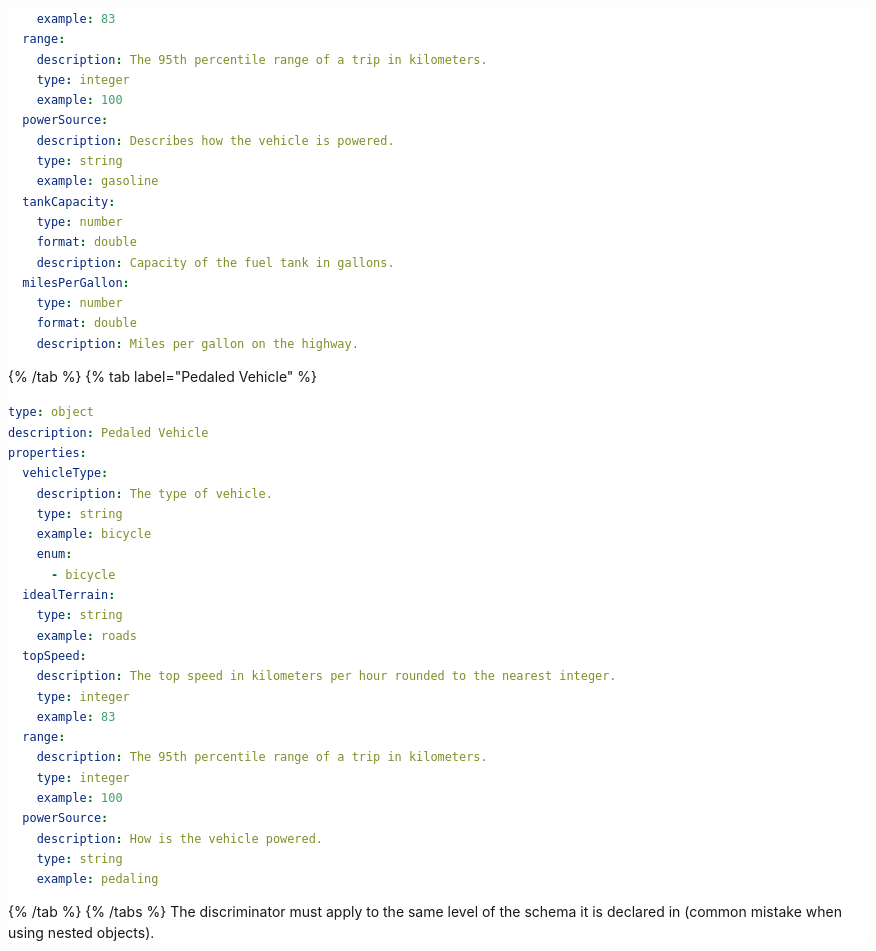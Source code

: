 ```yaml
    example: 83
  range:
    description: The 95th percentile range of a trip in kilometers.
    type: integer
    example: 100
  powerSource:
    description: Describes how the vehicle is powered.
    type: string
    example: gasoline
  tankCapacity:
    type: number
    format: double
    description: Capacity of the fuel tank in gallons.
  milesPerGallon:
    type: number
    format: double
    description: Miles per gallon on the highway.
```
{% /tab  %}
{% tab label="Pedaled Vehicle" %}
```yaml
type: object
description: Pedaled Vehicle
properties:
  vehicleType:
    description: The type of vehicle.
    type: string
    example: bicycle
    enum:
      - bicycle
  idealTerrain:
    type: string
    example: roads
  topSpeed:
    description: The top speed in kilometers per hour rounded to the nearest integer.
    type: integer
    example: 83
  range:
    description: The 95th percentile range of a trip in kilometers.
    type: integer
    example: 100
  powerSource:
    description: How is the vehicle powered.
    type: string
    example: pedaling
```
{% /tab  %}
{% /tabs  %}
The discriminator must apply to the same level of the schema it is declared in (common mistake when using nested objects).
